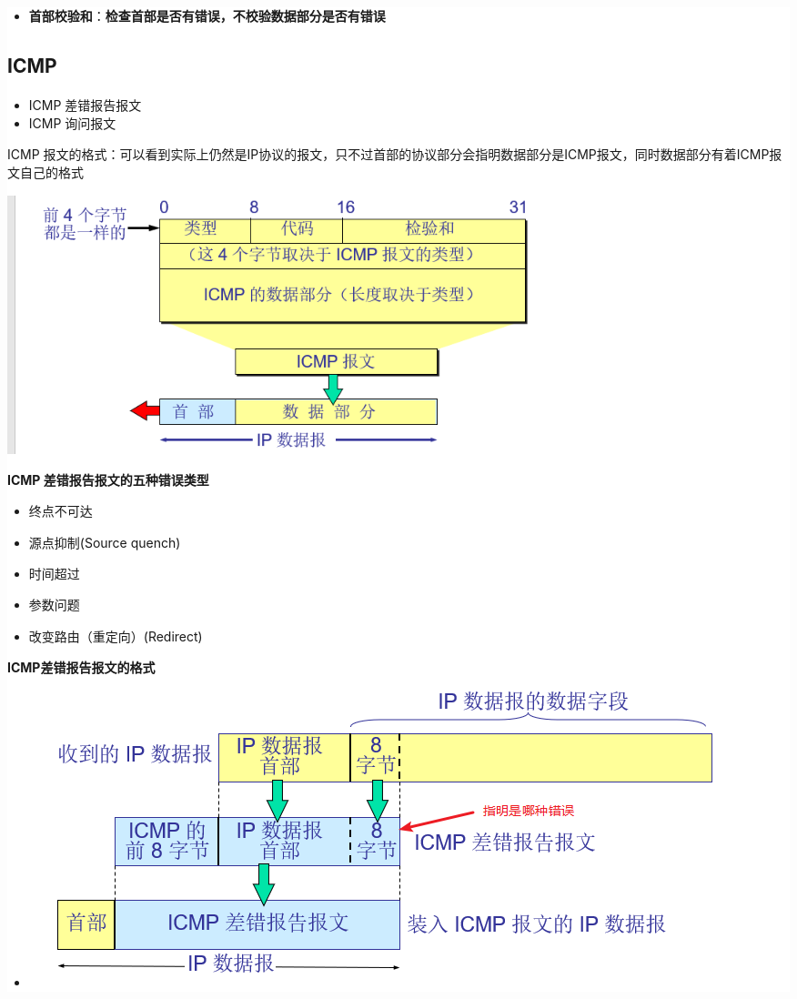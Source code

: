 - **首部校验和**：**检查首部是否有错误，不校验数据部分是否有错误**



## ICMP

- ICMP 差错报告报文
- ICMP 询问报文

ICMP 报文的格式：可以看到实际上仍然是IP协议的报文，只不过首部的协议部分会指明数据部分是ICMP报文，同时数据部分有着ICMP报文自己的格式

<img src="images/image-20200811104530323.png" alt="image-20200811104530323" style="zoom:80%;" />

**ICMP 差错报告报文的五种错误类型**

- 终点不可达 
- 源点抑制(Source quench)  

- 时间超过 

- 参数问题 

- 改变路由（重定向）(Redirect) 



**ICMP差错报告报文的格式**

- ![image-20200811104855518](images/image-20200811104855518.png) 

